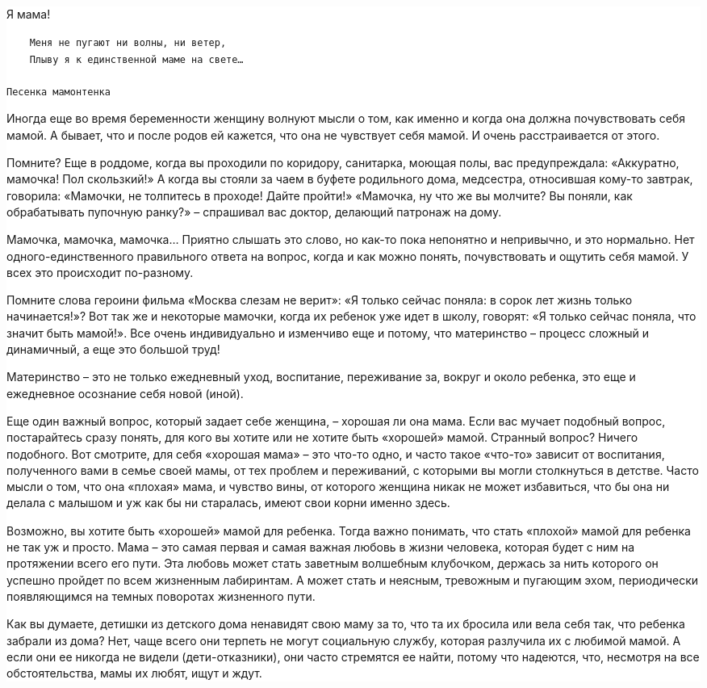 Я мама!

        Меня не пугают ни волны, ни ветер,
        Плыву я к единственной маме на свете…

    Песенка мамонтенка

Иногда еще во время беременности женщину волнуют мысли о том, как именно
и когда она должна почувствовать себя мамой. А бывает, что и после родов
ей кажется, что она не чувствует себя мамой. И очень расстраивается от
этого.

Помните? Еще в роддоме, когда вы проходили по коридору, санитарка,
моющая полы, вас предупреждала: «Аккуратно, мамочка! Пол скользкий!» А
когда вы стояли за чаем в буфете родильного дома, медсестра, относившая
кому-то завтрак, говорила: «Мамочки, не толпитесь в проходе! Дайте
пройти!» «Мамочка, ну что же вы молчите? Вы поняли, как обрабатывать
пупочную ранку?» – спрашивал вас доктор, делающий патронаж на дому.

Мамочка, мамочка, мамочка… Приятно слышать это слово, но как-то пока
непонятно и непривычно, и это нормально. Нет одного-единственного
правильного ответа на вопрос, когда и как можно понять, почувствовать и
ощутить себя мамой. У всех это происходит по-разному.

Помните слова героини фильма «Москва слезам не верит»: «Я только сейчас
поняла: в сорок лет жизнь только начинается!»? Вот так же и некоторые
мамочки, когда их ребенок уже идет в школу, говорят: «Я только сейчас
поняла, что значит быть мамой!». Все очень индивидуально и изменчиво еще
и потому, что материнство – процесс сложный и динамичный, а еще это
большой труд!

Материнство – это не только ежедневный уход, воспитание, переживание за,
вокруг и около ребенка, это еще и ежедневное осознание себя новой
(иной).

Еще один важный вопрос, который задает себе женщина, – хорошая ли она
мама. Если вас мучает подобный вопрос, постарайтесь сразу понять, для
кого вы хотите или не хотите быть «хорошей» мамой. Странный вопрос?
Ничего подобного. Вот смотрите, для себя «хорошая мама» – это что-то
одно, и часто такое «что-то» зависит от воспитания, полученного вами в
семье своей мамы, от тех проблем и переживаний, с которыми вы могли
столкнуться в детстве. Часто мысли о том, что она «плохая» мама, и
чувство вины, от которого женщина никак не может избавиться, что бы она
ни делала с малышом и уж как бы ни старалась, имеют свои корни именно
здесь.

Возможно, вы хотите быть «хорошей» мамой для ребенка. Тогда важно
понимать, что стать «плохой» мамой для ребенка не так уж и просто. Мама
– это самая первая и самая важная любовь в жизни человека, которая будет
с ним на протяжении всего его пути. Эта любовь может стать заветным
волшебным клубочком, держась за нить которого он успешно пройдет по всем
жизненным лабиринтам. А может стать и неясным, тревожным и пугающим
эхом, периодически появляющимся на темных поворотах жизненного пути.

Как вы думаете, детишки из детского дома ненавидят свою маму за то, что
та их бросила или вела себя так, что ребенка забрали из дома? Нет, чаще
всего они терпеть не могут социальную службу, которая разлучила их с
любимой мамой. А если они ее никогда не видели (дети-отказники), они
часто стремятся ее найти, потому что надеются, что, несмотря на все
обстоятельства, мамы их любят, ищут и ждут.
